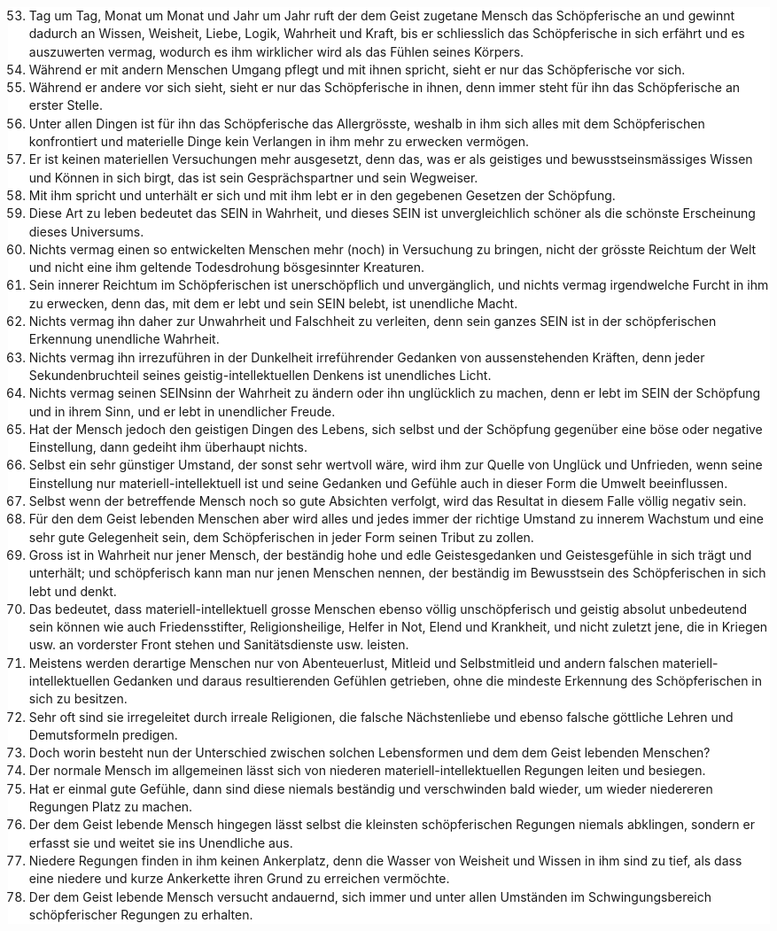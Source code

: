53. Tag um Tag, Monat um Monat und Jahr um Jahr ruft der dem Geist zugetane Mensch das Schöpferische an und gewinnt dadurch an Wissen, Weisheit, Liebe, Logik, Wahrheit und Kraft, bis er schliesslich das Schöpferische in sich erfährt und es auszuwerten vermag, wodurch es ihm wirklicher wird als das Fühlen seines Körpers.
54. Während er mit andern Menschen Umgang pflegt und mit ihnen spricht, sieht er nur das Schöpferische vor sich.
55. Während er andere vor sich sieht, sieht er nur das Schöpferische in ihnen, denn immer steht für ihn das Schöpferische an erster Stelle.
56. Unter allen Dingen ist für ihn das Schöpferische das Allergrösste, weshalb in ihm sich alles mit dem Schöpferischen konfrontiert und materielle Dinge kein Verlangen in ihm mehr zu erwecken vermögen.
57. Er ist keinen materiellen Versuchungen mehr ausgesetzt, denn das, was er als geistiges und bewusstseinsmässiges Wissen und Können in sich birgt, das ist sein Gesprächspartner und sein Wegweiser.
58. Mit ihm spricht und unterhält er sich und mit ihm lebt er in den gegebenen Gesetzen der Schöpfung.
59. Diese Art zu leben bedeutet das SEIN in Wahrheit, und dieses SEIN ist unvergleichlich schöner als die schönste Erscheinung dieses Universums.
60. Nichts vermag einen so entwickelten Menschen mehr (noch) in Versuchung zu bringen, nicht der grösste Reichtum der Welt und nicht eine ihm geltende Todesdrohung bösgesinnter Kreaturen.
61. Sein innerer Reichtum im Schöpferischen ist unerschöpflich und unvergänglich, und nichts vermag irgendwelche Furcht in ihm zu erwecken, denn das, mit dem er lebt und sein SEIN belebt, ist unendliche Macht.
62. Nichts vermag ihn daher zur Unwahrheit und Falschheit zu verleiten, denn sein ganzes SEIN ist in der schöpferischen Erkennung unendliche Wahrheit.
63. Nichts vermag ihn irrezuführen in der Dunkelheit irreführender Gedanken von aussenstehenden Kräften, denn jeder Sekundenbruchteil seines geistig-intellektuellen Denkens ist unendliches Licht.
64. Nichts vermag seinen SEINsinn der Wahrheit zu ändern oder ihn unglücklich zu machen, denn er lebt im SEIN der Schöpfung und in ihrem Sinn, und er lebt in unendlicher Freude.
65. Hat der Mensch jedoch den geistigen Dingen des Lebens, sich selbst und der Schöpfung gegenüber eine böse oder negative Einstellung, dann gedeiht ihm überhaupt nichts.
66. Selbst ein sehr günstiger Umstand, der sonst sehr wertvoll wäre, wird ihm zur Quelle von Unglück und Unfrieden, wenn seine Einstellung nur materiell-intellektuell ist und seine Gedanken und Gefühle auch in dieser Form die Umwelt beeinflussen.
67. Selbst wenn der betreffende Mensch noch so gute Absichten verfolgt, wird das Resultat in diesem Falle völlig negativ sein.
68. Für den dem Geist lebenden Menschen aber wird alles und jedes immer der richtige Umstand zu innerem Wachstum und eine sehr gute Gelegenheit sein, dem Schöpferischen in jeder Form seinen Tribut zu zollen.
69. Gross ist in Wahrheit nur jener Mensch, der beständig hohe und edle Geistesgedanken und Geistesgefühle in sich trägt und unterhält; und schöpferisch kann man nur jenen Menschen nennen, der beständig im Bewusstsein des Schöpferischen in sich lebt und denkt.
70. Das bedeutet, dass materiell-intellektuell grosse Menschen ebenso völlig unschöpferisch und geistig absolut unbedeutend sein können wie auch Friedensstifter, Religionsheilige, Helfer in Not, Elend und Krankheit, und nicht zuletzt jene, die in Kriegen usw. an vorderster Front stehen und Sanitätsdienste usw. leisten.
71. Meistens werden derartige Menschen nur von Abenteuerlust, Mitleid und Selbstmitleid und andern falschen materiell-intellektuellen Gedanken und daraus resultierenden Gefühlen getrieben, ohne die mindeste Erkennung des Schöpferischen in sich zu besitzen.
72. Sehr oft sind sie irregeleitet durch irreale Religionen, die falsche Nächstenliebe und ebenso falsche göttliche Lehren und Demutsformeln predigen.
73. Doch worin besteht nun der Unterschied zwischen solchen Lebensformen und dem dem Geist lebenden Menschen?
74. Der normale Mensch im allgemeinen lässt sich von niederen materiell-intellektuellen Regungen leiten und besiegen.
75. Hat er einmal gute Gefühle, dann sind diese niemals beständig und verschwinden bald wieder, um wieder niedereren Regungen Platz zu machen.
76. Der dem Geist lebende Mensch hingegen lässt selbst die kleinsten schöpferischen Regungen niemals abklingen, sondern er erfasst sie und weitet sie ins Unendliche aus.
77. Niedere Regungen finden in ihm keinen Ankerplatz, denn die Wasser von Weisheit und Wissen in ihm sind zu tief, als dass eine niedere und kurze Ankerkette ihren Grund zu erreichen vermöchte.
78. Der dem Geist lebende Mensch versucht andauernd, sich immer und unter allen Umständen im Schwingungsbereich schöpferischer Regungen zu erhalten.